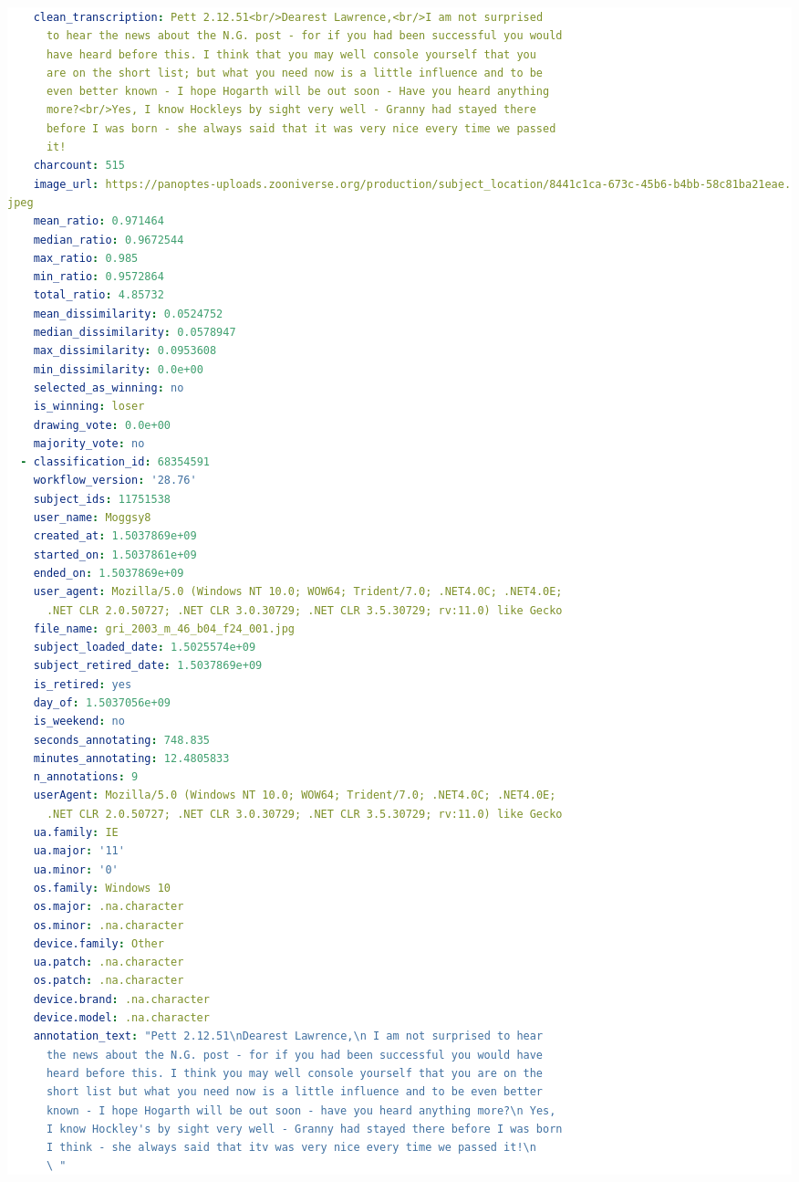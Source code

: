 ```yaml
    clean_transcription: Pett 2.12.51<br/>Dearest Lawrence,<br/>I am not surprised
      to hear the news about the N.G. post - for if you had been successful you would
      have heard before this. I think that you may well console yourself that you
      are on the short list; but what you need now is a little influence and to be
      even better known - I hope Hogarth will be out soon - Have you heard anything
      more?<br/>Yes, I know Hockleys by sight very well - Granny had stayed there
      before I was born - she always said that it was very nice every time we passed
      it!
    charcount: 515
    image_url: https://panoptes-uploads.zooniverse.org/production/subject_location/8441c1ca-673c-45b6-b4bb-58c81ba21eae.jpeg
    mean_ratio: 0.971464
    median_ratio: 0.9672544
    max_ratio: 0.985
    min_ratio: 0.9572864
    total_ratio: 4.85732
    mean_dissimilarity: 0.0524752
    median_dissimilarity: 0.0578947
    max_dissimilarity: 0.0953608
    min_dissimilarity: 0.0e+00
    selected_as_winning: no
    is_winning: loser
    drawing_vote: 0.0e+00
    majority_vote: no
  - classification_id: 68354591
    workflow_version: '28.76'
    subject_ids: 11751538
    user_name: Moggsy8
    created_at: 1.5037869e+09
    started_on: 1.5037861e+09
    ended_on: 1.5037869e+09
    user_agent: Mozilla/5.0 (Windows NT 10.0; WOW64; Trident/7.0; .NET4.0C; .NET4.0E;
      .NET CLR 2.0.50727; .NET CLR 3.0.30729; .NET CLR 3.5.30729; rv:11.0) like Gecko
    file_name: gri_2003_m_46_b04_f24_001.jpg
    subject_loaded_date: 1.5025574e+09
    subject_retired_date: 1.5037869e+09
    is_retired: yes
    day_of: 1.5037056e+09
    is_weekend: no
    seconds_annotating: 748.835
    minutes_annotating: 12.4805833
    n_annotations: 9
    userAgent: Mozilla/5.0 (Windows NT 10.0; WOW64; Trident/7.0; .NET4.0C; .NET4.0E;
      .NET CLR 2.0.50727; .NET CLR 3.0.30729; .NET CLR 3.5.30729; rv:11.0) like Gecko
    ua.family: IE
    ua.major: '11'
    ua.minor: '0'
    os.family: Windows 10
    os.major: .na.character
    os.minor: .na.character
    device.family: Other
    ua.patch: .na.character
    os.patch: .na.character
    device.brand: .na.character
    device.model: .na.character
    annotation_text: "Pett 2.12.51\nDearest Lawrence,\n I am not surprised to hear
      the news about the N.G. post - for if you had been successful you would have
      heard before this. I think you may well console yourself that you are on the
      short list but what you need now is a little influence and to be even better
      known - I hope Hogarth will be out soon - have you heard anything more?\n Yes,
      I know Hockley's by sight very well - Granny had stayed there before I was born
      I think - she always said that itv was very nice every time we passed it!\n
      \ "
```